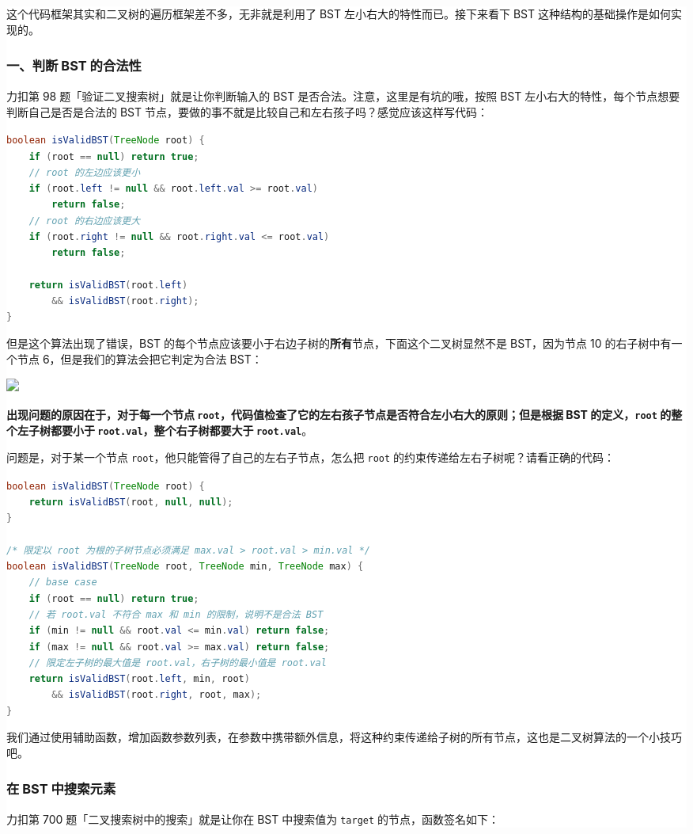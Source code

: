 这个代码框架其实和二叉树的遍历框架差不多，无非就是利用了 BST 左小右大的特性而已。接下来看下 BST 这种结构的基础操作是如何实现的。

### 一、判断 BST 的合法性

力扣第 98 题「验证二叉搜索树」就是让你判断输入的 BST 是否合法。注意，这里是有坑的哦，按照 BST 左小右大的特性，每个节点想要判断自己是否是合法的 BST 节点，要做的事不就是比较自己和左右孩子吗？感觉应该这样写代码：

```java
boolean isValidBST(TreeNode root) {
    if (root == null) return true;
    // root 的左边应该更小
    if (root.left != null && root.left.val >= root.val)
        return false;
    // root 的右边应该更大
    if (root.right != null && root.right.val <= root.val)
        return false;

    return isValidBST(root.left)
        && isValidBST(root.right);
}
```

但是这个算法出现了错误，BST 的每个节点应该要小于右边子树的**所有**节点，下面这个二叉树显然不是 BST，因为节点 10 的右子树中有一个节点 6，但是我们的算法会把它判定为合法 BST：

![](https://labuladong.gitee.io/pictures/BST/假BST.png)

**出现问题的原因在于，对于每一个节点 `root`，代码值检查了它的左右孩子节点是否符合左小右大的原则；但是根据 BST 的定义，`root` 的整个左子树都要小于 `root.val`，整个右子树都要大于 `root.val`**。

问题是，对于某一个节点 `root`，他只能管得了自己的左右子节点，怎么把 `root` 的约束传递给左右子树呢？请看正确的代码：

```java
boolean isValidBST(TreeNode root) {
    return isValidBST(root, null, null);
}

/* 限定以 root 为根的子树节点必须满足 max.val > root.val > min.val */
boolean isValidBST(TreeNode root, TreeNode min, TreeNode max) {
    // base case
    if (root == null) return true;
    // 若 root.val 不符合 max 和 min 的限制，说明不是合法 BST
    if (min != null && root.val <= min.val) return false;
    if (max != null && root.val >= max.val) return false;
    // 限定左子树的最大值是 root.val，右子树的最小值是 root.val
    return isValidBST(root.left, min, root) 
        && isValidBST(root.right, root, max);
}
```

我们通过使用辅助函数，增加函数参数列表，在参数中携带额外信息，将这种约束传递给子树的所有节点，这也是二叉树算法的一个小技巧吧。

### 在 BST 中搜索元素

力扣第 700 题「二叉搜索树中的搜索」就是让你在 BST 中搜索值为 `target` 的节点，函数签名如下：
